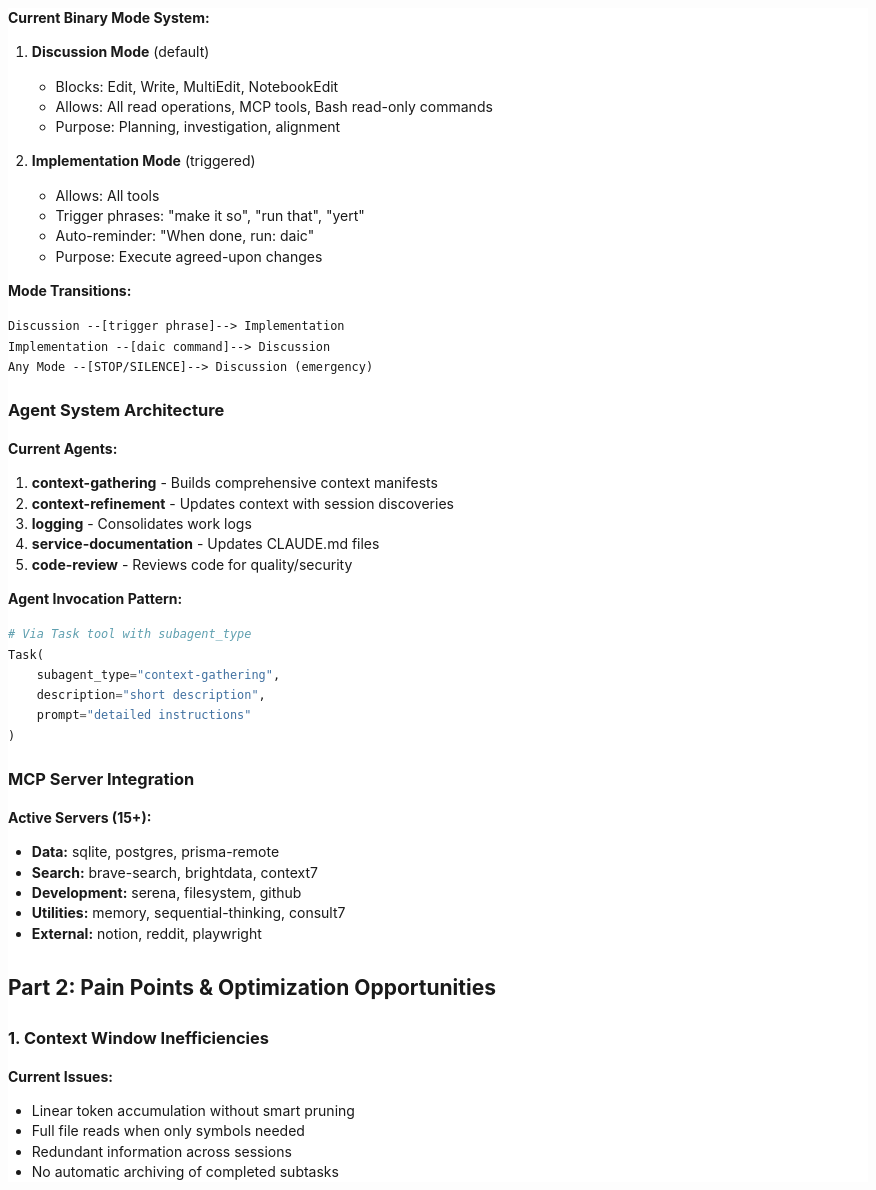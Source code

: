 **Current Binary Mode System:**
1. **Discussion Mode** (default)
   - Blocks: Edit, Write, MultiEdit, NotebookEdit
   - Allows: All read operations, MCP tools, Bash read-only commands
   - Purpose: Planning, investigation, alignment

2. **Implementation Mode** (triggered)
   - Allows: All tools
   - Trigger phrases: "make it so", "run that", "yert"
   - Auto-reminder: "When done, run: daic"
   - Purpose: Execute agreed-upon changes

**Mode Transitions:**
```
Discussion --[trigger phrase]--> Implementation
Implementation --[daic command]--> Discussion
Any Mode --[STOP/SILENCE]--> Discussion (emergency)
```

### Agent System Architecture

**Current Agents:**
1. **context-gathering** - Builds comprehensive context manifests
2. **context-refinement** - Updates context with session discoveries
3. **logging** - Consolidates work logs
4. **service-documentation** - Updates CLAUDE.md files
5. **code-review** - Reviews code for quality/security

**Agent Invocation Pattern:**
```python
# Via Task tool with subagent_type
Task(
    subagent_type="context-gathering",
    description="short description",
    prompt="detailed instructions"
)
```

### MCP Server Integration

**Active Servers (15+):**
- **Data:** sqlite, postgres, prisma-remote
- **Search:** brave-search, brightdata, context7
- **Development:** serena, filesystem, github
- **Utilities:** memory, sequential-thinking, consult7
- **External:** notion, reddit, playwright

## Part 2: Pain Points & Optimization Opportunities

### 1. Context Window Inefficiencies

**Current Issues:**
- Linear token accumulation without smart pruning
- Full file reads when only symbols needed
- Redundant information across sessions
- No automatic archiving of completed subtasks

